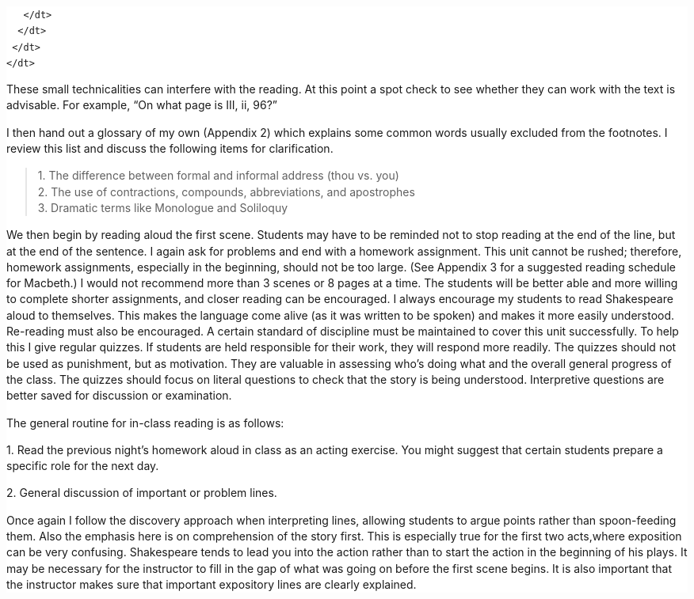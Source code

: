        </dt>
      </dt>
     </dt>
    </dt>
   </dt>
  </dl>
 </blockquote>
 These small technicalities can interfere with the reading. At this point a spot check to see whether they can work with the text is advisable. For example, “On what page is III, ii, 96?”
 <p>
  I then hand out a glossary of my own (Appendix 2) which explains some common words usually excluded from the footnotes. I review this list and discuss the following items for clarification.
 </p>
<blockquote>
  <dl>
   <dt>
    1. The difference between formal and informal address (thou vs. you)
    <dt>
     2. The use of contractions, compounds, abbreviations, and apostrophes
     <dt>
      3. Dramatic terms like Monologue and Soliloquy
     </dt>
    </dt>
   </dt>
  </dl>
 </blockquote>
 We then begin by reading aloud the first scene. Students may have to be reminded not to stop reading at the end of the line, but at the end of the sentence. I again ask for problems and end with a homework assignment. This unit cannot be rushed; therefore, homework assignments, especially in the beginning, should not be too large. (See Appendix 3 for a suggested reading schedule for Macbeth.) I would not recommend more than 3 scenes or 8 pages at a time. The students will be better able and more willing to complete shorter assignments, and closer reading can be encouraged. I always encourage my students to read Shakespeare aloud to themselves. This makes the language come alive (as it was written to be spoken) and makes it more easily understood. Re-reading must also be encouraged. A certain standard of discipline must be maintained to cover this unit successfully. To help this I give regular quizzes. If students are held responsible for their work, they will respond more readily. The quizzes should not be used as punishment, but as motivation. They are valuable in assessing who’s doing what and the overall general progress of the class. The quizzes should focus on literal questions to check that the story is being understood. Interpretive questions are better saved for discussion or examination.
 <p>
  The general routine for in-class reading is as follows:
 </p>
 <p>
  1. Read the previous night’s homework aloud in class as an acting exercise. You might suggest that certain students prepare a specific role for the next day.
 </p>
 <p>
  2. General discussion of important or problem lines.
 </p>
 <p>
  Once again I follow the discovery approach when interpreting lines, allowing students to argue points rather than spoon-feeding them. Also the emphasis here is on comprehension of the story first. This is especially true for the first two acts,where exposition can be very confusing. Shakespeare tends to lead you into the action rather than to start the action in the beginning of his plays. It may be necessary for the instructor to fill in the gap of what was going on before the first scene begins. It is also important that the instructor makes sure that important expository lines are clearly explained.
 </p>
 <p>